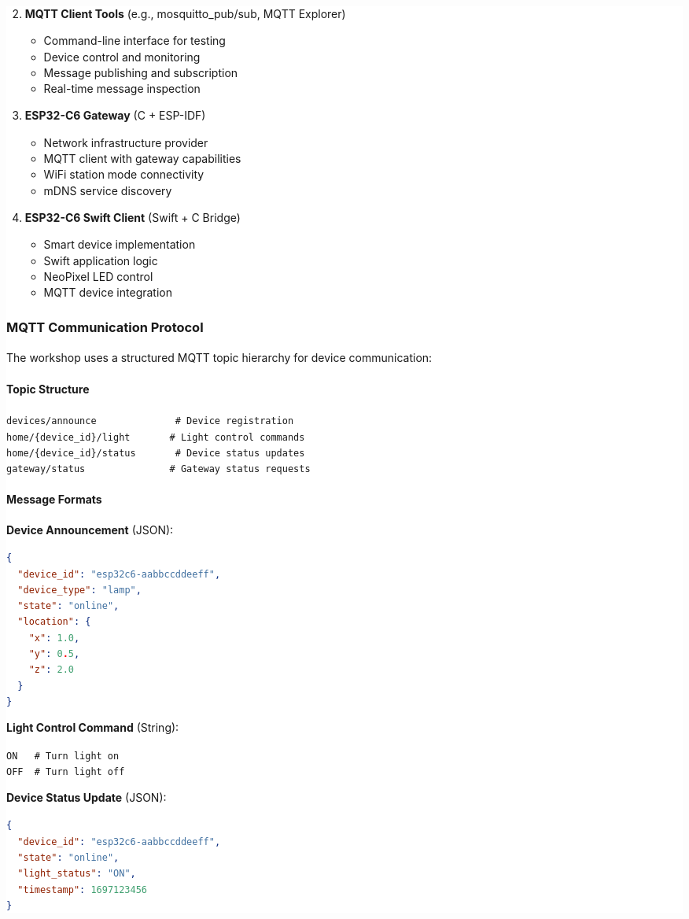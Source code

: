 2. **MQTT Client Tools** (e.g., mosquitto_pub/sub, MQTT Explorer)
   - Command-line interface for testing
   - Device control and monitoring
   - Message publishing and subscription
   - Real-time message inspection

3. **ESP32-C6 Gateway** (C + ESP-IDF)
   - Network infrastructure provider
   - MQTT client with gateway capabilities
   - WiFi station mode connectivity
   - mDNS service discovery

4. **ESP32-C6 Swift Client** (Swift + C Bridge)
   - Smart device implementation
   - Swift application logic
   - NeoPixel LED control
   - MQTT device integration

### MQTT Communication Protocol

The workshop uses a structured MQTT topic hierarchy for device communication:

#### Topic Structure
```
devices/announce              # Device registration
home/{device_id}/light       # Light control commands
home/{device_id}/status       # Device status updates
gateway/status               # Gateway status requests
```

#### Message Formats

**Device Announcement** (JSON):
```json
{
  "device_id": "esp32c6-aabbccddeeff",
  "device_type": "lamp", 
  "state": "online",
  "location": {
    "x": 1.0,
    "y": 0.5,
    "z": 2.0
  }
}
```

**Light Control Command** (String):
```
ON   # Turn light on
OFF  # Turn light off
```

**Device Status Update** (JSON):
```json
{
  "device_id": "esp32c6-aabbccddeeff",
  "state": "online",
  "light_status": "ON",
  "timestamp": 1697123456
}
```

